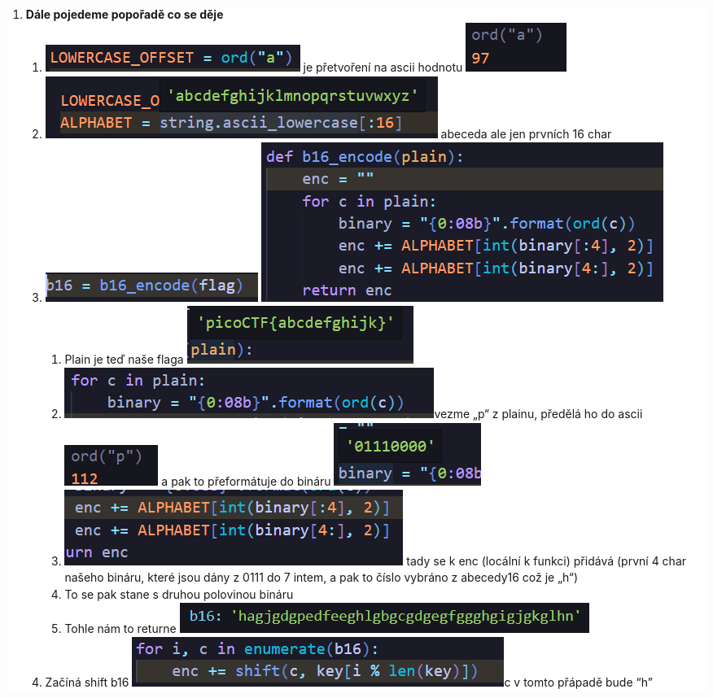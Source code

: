 1. **Dále pojedeme popořadě co se děje**
    1. ![](<School/~KB~/PICOCTF/Attachments/Attachment 13.png>) je přetvoření na ascii hodnotu ![](<School/~KB~/PICOCTF/Attachments/Attachment 14.png>)
    2. ![](<School/~KB~/PICOCTF/Attachments/Attachment 15.png>) abeceda ale jen prvních 16 char
    3. ![](<School/~KB~/PICOCTF/Attachments/Attachment 16.png>) ![](<School/~KB~/PICOCTF/Attachments/Attachment 17.png>)
        1. Plain je teď naše flaga ![](<School/~KB~/PICOCTF/Attachments/Attachment 18.png>)
        2. ![](<School/~KB~/PICOCTF/Attachments/Attachment 19.png>)vezme „p“ z plainu, předělá ho do ascii ![](<School/~KB~/PICOCTF/Attachments/Attachment 20.png>) a pak to přeformátuje do bináru ![](<School/~KB~/PICOCTF/Attachments/Attachment 21.png>)
        3. ![](<School/~KB~/PICOCTF/Attachments/Attachment 22.png>) tady se k enc (locální k funkci) přidává (první 4 char našeho bináru, které jsou dány z 0111 do 7 intem, a pak to číslo vybráno z abecedy16 což je „h“)
        4. To se pak stane s druhou polovinou bináru
        5. Tohle nám to returne ![](<School/~KB~/PICOCTF/Attachments/Attachment 23.png>)
    4. Začíná shift b16 ![](<School/~KB~/PICOCTF/Attachments/Attachment 24.png>)c v tomto přápadě bude “h”